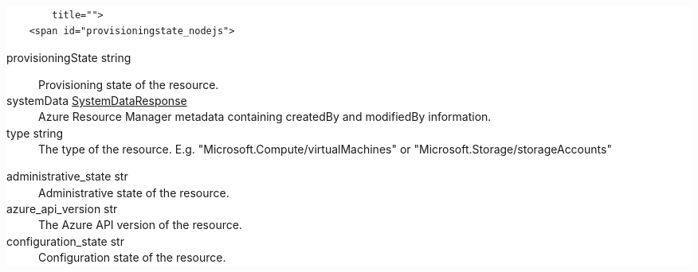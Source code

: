             title="">
        <span id="provisioningstate_nodejs">
<a data-swiftype-name="resource-property" data-swiftype-type="text" href="#provisioningstate_nodejs" style="color: inherit; text-decoration: inherit;">provisioning<wbr>State</a>
</span>
        <span class="property-indicator"></span>
        <span class="property-type">string</span>
    </dt>
    <dd>Provisioning state of the resource.</dd><dt class="property-"
            title="">
        <span id="systemdata_nodejs">
<a data-swiftype-name="resource-property" data-swiftype-type="text" href="#systemdata_nodejs" style="color: inherit; text-decoration: inherit;">system<wbr>Data</a>
</span>
        <span class="property-indicator"></span>
        <span class="property-type"><a href="#systemdataresponse">System<wbr>Data<wbr>Response</a></span>
    </dt>
    <dd>Azure Resource Manager metadata containing createdBy and modifiedBy information.</dd><dt class="property-"
            title="">
        <span id="type_nodejs">
<a data-swiftype-name="resource-property" data-swiftype-type="text" href="#type_nodejs" style="color: inherit; text-decoration: inherit;">type</a>
</span>
        <span class="property-indicator"></span>
        <span class="property-type">string</span>
    </dt>
    <dd>The type of the resource. E.g. &quot;Microsoft.Compute/virtualMachines&quot; or &quot;Microsoft.Storage/storageAccounts&quot;</dd></dl>
</pulumi-choosable>
</div>

<div>
<pulumi-choosable type="language" values="python">
<dl class="resources-properties"><dt class="property-"
            title="">
        <span id="administrative_state_python">
<a data-swiftype-name="resource-property" data-swiftype-type="text" href="#administrative_state_python" style="color: inherit; text-decoration: inherit;">administrative_<wbr>state</a>
</span>
        <span class="property-indicator"></span>
        <span class="property-type">str</span>
    </dt>
    <dd>Administrative state of the resource.</dd><dt class="property-"
            title="">
        <span id="azure_api_version_python">
<a data-swiftype-name="resource-property" data-swiftype-type="text" href="#azure_api_version_python" style="color: inherit; text-decoration: inherit;">azure_<wbr>api_<wbr>version</a>
</span>
        <span class="property-indicator"></span>
        <span class="property-type">str</span>
    </dt>
    <dd>The Azure API version of the resource.</dd><dt class="property-"
            title="">
        <span id="configuration_state_python">
<a data-swiftype-name="resource-property" data-swiftype-type="text" href="#configuration_state_python" style="color: inherit; text-decoration: inherit;">configuration_<wbr>state</a>
</span>
        <span class="property-indicator"></span>
        <span class="property-type">str</span>
    </dt>
    <dd>Configuration state of the resource.</dd><dt class="property-"
            title="">
        <span id="id_python">